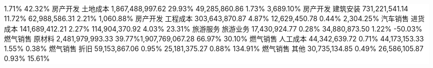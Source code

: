 1.71%
42.32%
房产开发
土地成本
1,867,488,997.62
29.93%
49,285,860.86
1.73%
3,689.10%
房产开发
建筑安装
731,221,541.14
11.72%
62,988,586.31
2.21%
1,060.88%
房产开发
工程成本
303,643,870.87
4.87%
12,629,450.78
0.44%
2,304.25%
汽车销售
进货成本
141,689,412.21
2.27%
114,904,370.92
4.03%
23.31%
旅游服务
旅游业务
17,430,924.77
0.28%
34,880,873.50
1.22%
-50.03%
燃气销售
原材料
2,481,979,993.33
39.77%1,907,769,067.28
66.97%
30.10%
燃气销售
人工成本
44,342,639.72
0.71%
44,173,153.33
1.55%
0.38%
燃气销售
折旧
59,153,867.06
0.95%
25,181,375.27
0.88%
134.91%
燃气销售
其他
30,735,134.85
0.49%
26,586,105.87
0.93%
15.61%